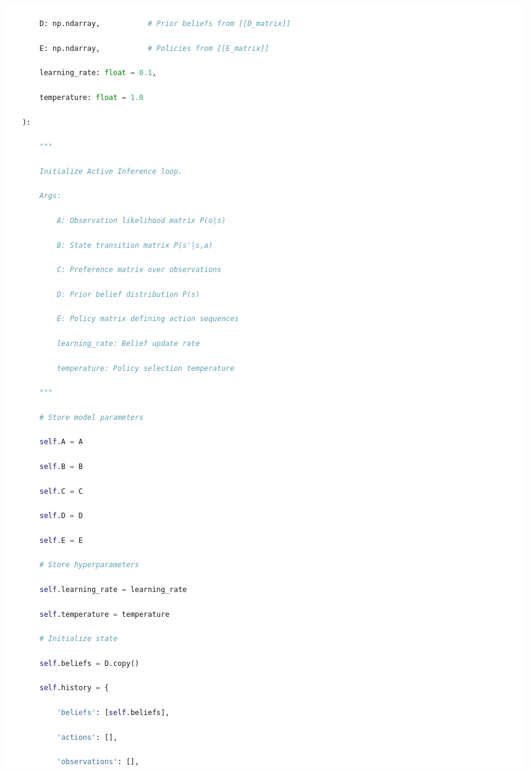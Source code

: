 ```python

        D: np.ndarray,           # Prior beliefs from [[D_matrix]]

        E: np.ndarray,           # Policies from [[E_matrix]]

        learning_rate: float = 0.1,

        temperature: float = 1.0

    ):

        """

        Initialize Active Inference loop.

        Args:

            A: Observation likelihood matrix P(o|s)

            B: State transition matrix P(s'|s,a)

            C: Preference matrix over observations

            D: Prior belief distribution P(s)

            E: Policy matrix defining action sequences

            learning_rate: Belief update rate

            temperature: Policy selection temperature

        """

        # Store model parameters

        self.A = A

        self.B = B

        self.C = C

        self.D = D

        self.E = E

        # Store hyperparameters

        self.learning_rate = learning_rate

        self.temperature = temperature

        # Initialize state

        self.beliefs = D.copy()

        self.history = {

            'beliefs': [self.beliefs],

            'actions': [],

            'observations': [],

```